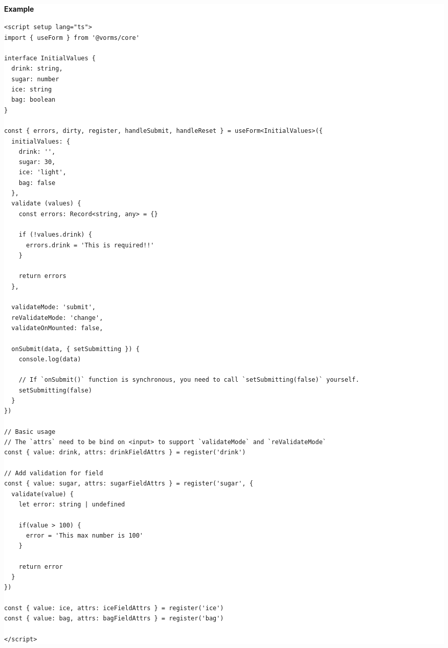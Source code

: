 **Example**

```vue
<script setup lang="ts">
import { useForm } from '@vorms/core'

interface InitialValues {
  drink: string,
  sugar: number
  ice: string
  bag: boolean
}

const { errors, dirty, register, handleSubmit, handleReset } = useForm<InitialValues>({
  initialValues: {
    drink: '',
    sugar: 30,
    ice: 'light',
    bag: false
  },
  validate (values) {
    const errors: Record<string, any> = {}

    if (!values.drink) {
      errors.drink = 'This is required!!'
    }

    return errors
  },

  validateMode: 'submit',
  reValidateMode: 'change',
  validateOnMounted: false,

  onSubmit(data, { setSubmitting }) {
    console.log(data)

    // If `onSubmit()` function is synchronous, you need to call `setSubmitting(false)` yourself.
    setSubmitting(false)
  }
})

// Basic usage
// The `attrs` need to be bind on <input> to support `validateMode` and `reValidateMode`
const { value: drink, attrs: drinkFieldAttrs } = register('drink')

// Add validation for field
const { value: sugar, attrs: sugarFieldAttrs } = register('sugar', {
  validate(value) {
    let error: string | undefined

    if(value > 100) {
      error = 'This max number is 100'
    }

    return error
  }
})

const { value: ice, attrs: iceFieldAttrs } = register('ice')
const { value: bag, attrs: bagFieldAttrs } = register('bag')

</script>

```